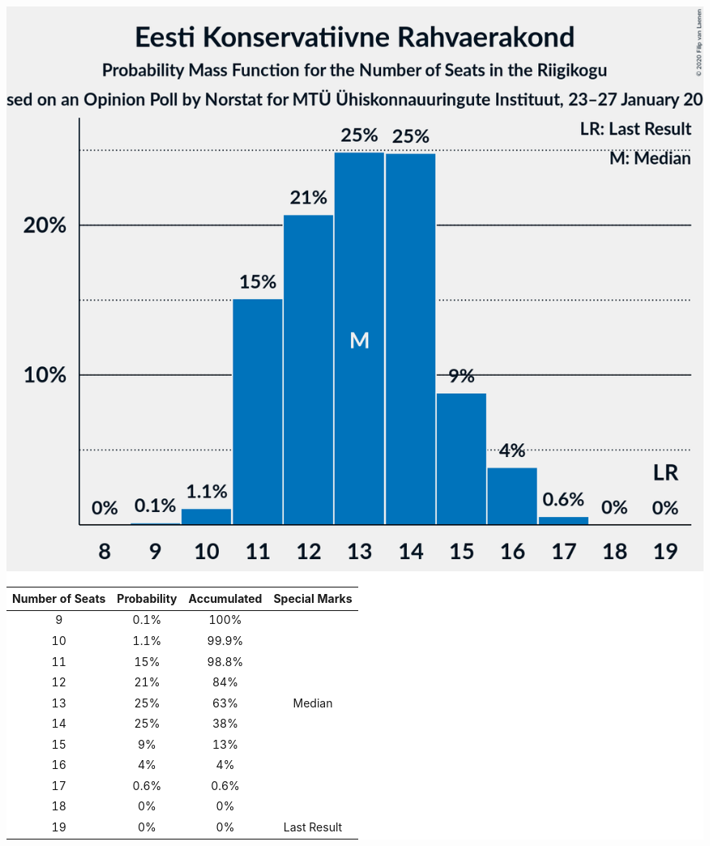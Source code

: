 ![Graph with seats probability mass function not yet produced](2020-01-27-Norstat-seats-pmf-eestikonservatiivnerahvaerakond.png "Seats Probability Mass Function")

| Number of Seats | Probability | Accumulated | Special Marks |
|:---------------:|:-----------:|:-----------:|:-------------:|
| 9 | 0.1% | 100% |  |
| 10 | 1.1% | 99.9% |  |
| 11 | 15% | 98.8% |  |
| 12 | 21% | 84% |  |
| 13 | 25% | 63% | Median |
| 14 | 25% | 38% |  |
| 15 | 9% | 13% |  |
| 16 | 4% | 4% |  |
| 17 | 0.6% | 0.6% |  |
| 18 | 0% | 0% |  |
| 19 | 0% | 0% | Last Result |
